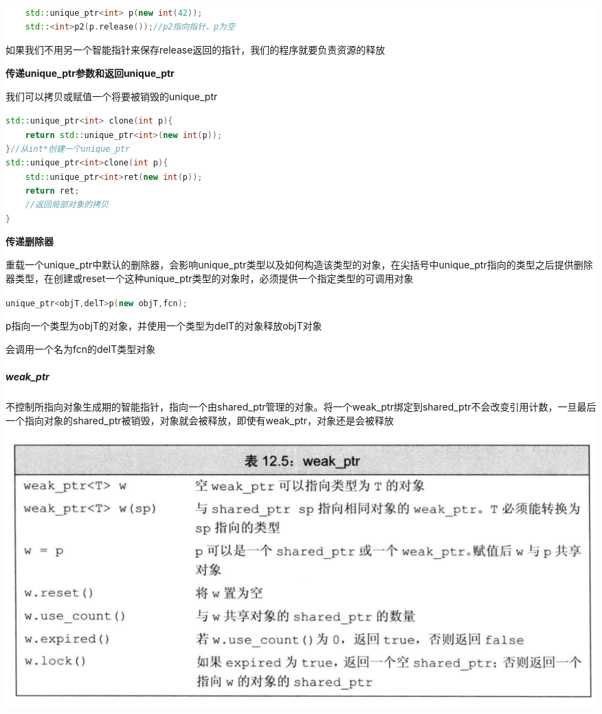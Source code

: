 ```c++
    std::unique_ptr<int> p(new int(42));
    std::<int>p2(p.release());//p2指向指针，p为空
```

如果我们不用另一个智能指针来保存release返回的指针，我们的程序就要负责资源的释放

**传递unique_ptr参数和返回unique_ptr**

我们可以拷贝或赋值一个将要被销毁的unique_ptr

```c++
std::unique_ptr<int> clone(int p){
    return std::unique_ptr<int>(new int(p));
}//从int*创建一个unique_ptr
std::unique_ptr<int>clone(int p){
    std::unique_ptr<int>ret(new int(p));
    return ret;
    //返回局部对象的拷贝
}
```

**传递删除器**

重载一个unique_ptr中默认的删除器，会影响unique_ptr类型以及如何构造该类型的对象，在尖括号中unique_ptr指向的类型之后提供删除器类型，在创建或reset一个这种unique_ptr类型的对象时，必须提供一个指定类型的可调用对象

```c++
unique_ptr<objT,delT>p(new objT,fcn);
```

p指向一个类型为objT的对象，并使用一个类型为delT的对象释放objT对象

会调用一个名为fcn的delT类型对象

##### weak_ptr

不控制所指向对象生成期的智能指针，指向一个由shared_ptr管理的对象。将一个weak_ptr绑定到shared_ptr不会改变引用计数，一旦最后一个指向对象的shared_ptr被销毁，对象就会被释放，即使有weak_ptr，对象还是会被释放

![](c++学习图片/weak_ptr.PNG)
